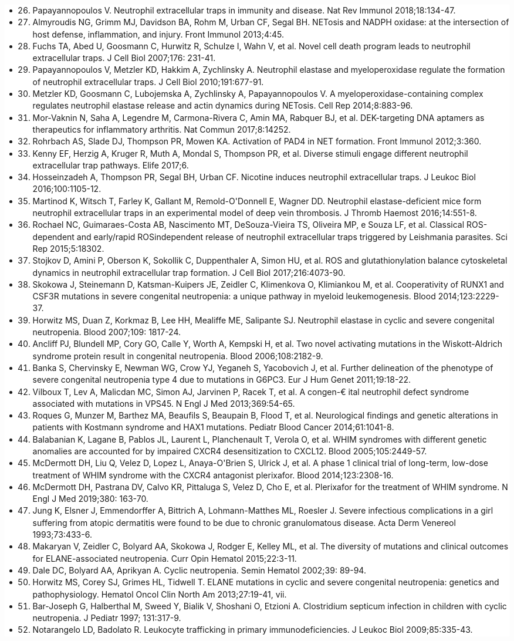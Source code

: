 - 26. Papayannopoulos V. Neutrophil extracellular traps in immunity and disease. Nat Rev Immunol 2018;18:134-47.
- 27. Almyroudis NG, Grimm MJ, Davidson BA, Rohm M, Urban CF, Segal BH. NETosis and NADPH oxidase: at the intersection of host defense, inflammation, and injury. Front Immunol 2013;4:45.
- 28. Fuchs TA, Abed U, Goosmann C, Hurwitz R, Schulze I, Wahn V, et al. Novel cell death program leads to neutrophil extracellular traps. J Cell Biol 2007;176: 231-41.
- 29. Papayannopoulos V, Metzler KD, Hakkim A, Zychlinsky A. Neutrophil elastase and myeloperoxidase regulate the formation of neutrophil extracellular traps. J Cell Biol 2010;191:677-91.
- 30. Metzler KD, Goosmann C, Lubojemska A, Zychlinsky A, Papayannopoulos V. A myeloperoxidase-containing complex regulates neutrophil elastase release and actin dynamics during NETosis. Cell Rep 2014;8:883-96.
- 31. Mor-Vaknin N, Saha A, Legendre M, Carmona-Rivera C, Amin MA, Rabquer BJ, et al. DEK-targeting DNA aptamers as therapeutics for inflammatory arthritis. Nat Commun 2017;8:14252.
- 32. Rohrbach AS, Slade DJ, Thompson PR, Mowen KA. Activation of PAD4 in NET formation. Front Immunol 2012;3:360.
- 33. Kenny EF, Herzig A, Kruger R, Muth A, Mondal S, Thompson PR, et al. Diverse stimuli engage different neutrophil extracellular trap pathways. Elife 2017;6.
- 34. Hosseinzadeh A, Thompson PR, Segal BH, Urban CF. Nicotine induces neutrophil extracellular traps. J Leukoc Biol 2016;100:1105-12.
- 35. Martinod K, Witsch T, Farley K, Gallant M, Remold-O'Donnell E, Wagner DD. Neutrophil elastase-deficient mice form neutrophil extracellular traps in an experimental model of deep vein thrombosis. J Thromb Haemost 2016;14:551-8.
- 36. Rochael NC, Guimaraes-Costa AB, Nascimento MT, DeSouza-Vieira TS, Oliveira MP, e Souza LF, et al. Classical ROS-dependent and early/rapid ROSindependent release of neutrophil extracellular traps triggered by Leishmania parasites. Sci Rep 2015;5:18302.
- 37. Stojkov D, Amini P, Oberson K, Sokollik C, Duppenthaler A, Simon HU, et al. ROS and glutathionylation balance cytoskeletal dynamics in neutrophil extracellular trap formation. J Cell Biol 2017;216:4073-90.
- 38. Skokowa J, Steinemann D, Katsman-Kuipers JE, Zeidler C, Klimenkova O, Klimiankou M, et al. Cooperativity of RUNX1 and CSF3R mutations in severe congenital neutropenia: a unique pathway in myeloid leukemogenesis. Blood 2014;123:2229-37.
- 39. Horwitz MS, Duan Z, Korkmaz B, Lee HH, Mealiffe ME, Salipante SJ. Neutrophil elastase in cyclic and severe congenital neutropenia. Blood 2007;109: 1817-24.
- 40. Ancliff PJ, Blundell MP, Cory GO, Calle Y, Worth A, Kempski H, et al. Two novel activating mutations in the Wiskott-Aldrich syndrome protein result in congenital neutropenia. Blood 2006;108:2182-9.
- 41. Banka S, Chervinsky E, Newman WG, Crow YJ, Yeganeh S, Yacobovich J, et al. Further delineation of the phenotype of severe congenital neutropenia type 4 due to mutations in G6PC3. Eur J Hum Genet 2011;19:18-22.
- 42. Vilboux T, Lev A, Malicdan MC, Simon AJ, Jarvinen P, Racek T, et al. A congen-€ ital neutrophil defect syndrome associated with mutations in VPS45. N Engl J Med 2013;369:54-65.
- 43. Roques G, Munzer M, Barthez MA, Beaufils S, Beaupain B, Flood T, et al. Neurological findings and genetic alterations in patients with Kostmann syndrome and HAX1 mutations. Pediatr Blood Cancer 2014;61:1041-8.
- 44. Balabanian K, Lagane B, Pablos JL, Laurent L, Planchenault T, Verola O, et al. WHIM syndromes with different genetic anomalies are accounted for by impaired CXCR4 desensitization to CXCL12. Blood 2005;105:2449-57.
- 45. McDermott DH, Liu Q, Velez D, Lopez L, Anaya-O'Brien S, Ulrick J, et al. A phase 1 clinical trial of long-term, low-dose treatment of WHIM syndrome with the CXCR4 antagonist plerixafor. Blood 2014;123:2308-16.
- 46. McDermott DH, Pastrana DV, Calvo KR, Pittaluga S, Velez D, Cho E, et al. Plerixafor for the treatment of WHIM syndrome. N Engl J Med 2019;380: 163-70.
- 47. Jung K, Elsner J, Emmendorffer A, Bittrich A, Lohmann-Matthes ML, Roesler J. Severe infectious complications in a girl suffering from atopic dermatitis were found to be due to chronic granulomatous disease. Acta Derm Venereol 1993;73:433-6.
- 48. Makaryan V, Zeidler C, Bolyard AA, Skokowa J, Rodger E, Kelley ML, et al. The diversity of mutations and clinical outcomes for ELANE-associated neutropenia. Curr Opin Hematol 2015;22:3-11.
- 49. Dale DC, Bolyard AA, Aprikyan A. Cyclic neutropenia. Semin Hematol 2002;39: 89-94.
- 50. Horwitz MS, Corey SJ, Grimes HL, Tidwell T. ELANE mutations in cyclic and severe congenital neutropenia: genetics and pathophysiology. Hematol Oncol Clin North Am 2013;27:19-41, vii.
- 51. Bar-Joseph G, Halberthal M, Sweed Y, Bialik V, Shoshani O, Etzioni A. Clostridium septicum infection in children with cyclic neutropenia. J Pediatr 1997; 131:317-9.
- 52. Notarangelo LD, Badolato R. Leukocyte trafficking in primary immunodeficiencies. J Leukoc Biol 2009;85:335-43.